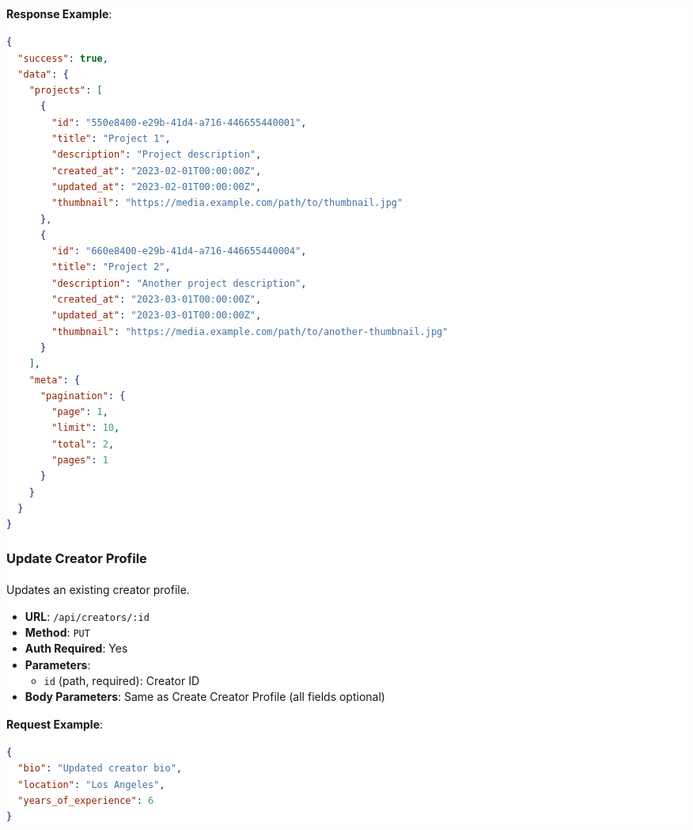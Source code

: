 **Response Example**:

```json
{
  "success": true,
  "data": {
    "projects": [
      {
        "id": "550e8400-e29b-41d4-a716-446655440001",
        "title": "Project 1",
        "description": "Project description",
        "created_at": "2023-02-01T00:00:00Z",
        "updated_at": "2023-02-01T00:00:00Z",
        "thumbnail": "https://media.example.com/path/to/thumbnail.jpg"
      },
      {
        "id": "660e8400-e29b-41d4-a716-446655440004",
        "title": "Project 2",
        "description": "Another project description",
        "created_at": "2023-03-01T00:00:00Z",
        "updated_at": "2023-03-01T00:00:00Z",
        "thumbnail": "https://media.example.com/path/to/another-thumbnail.jpg"
      }
    ],
    "meta": {
      "pagination": {
        "page": 1,
        "limit": 10,
        "total": 2,
        "pages": 1
      }
    }
  }
}
```

### Update Creator Profile

Updates an existing creator profile.

- **URL**: `/api/creators/:id`
- **Method**: `PUT`
- **Auth Required**: Yes
- **Parameters**:
  - `id` (path, required): Creator ID
- **Body Parameters**: Same as Create Creator Profile (all fields optional)

**Request Example**:

```json
{
  "bio": "Updated creator bio",
  "location": "Los Angeles",
  "years_of_experience": 6
}
```
